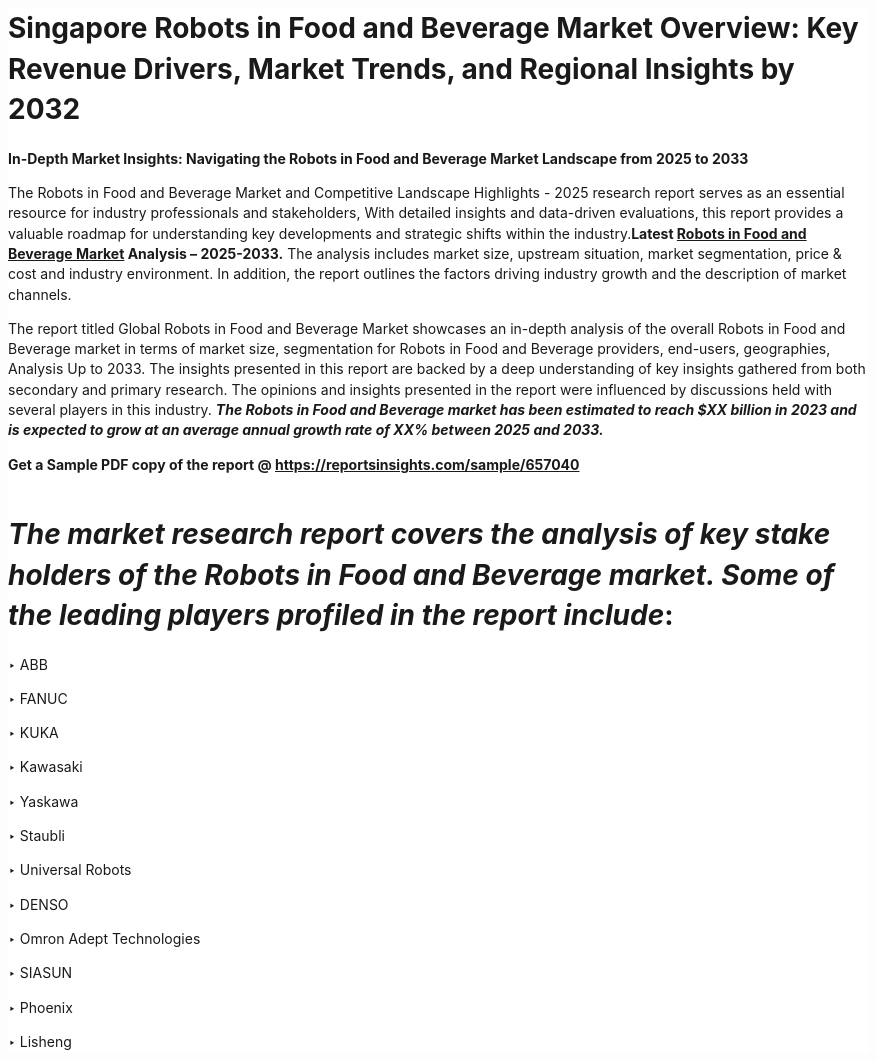 # Singapore Robots in Food and Beverage Market Overview: Key Revenue Drivers, Market Trends, and Regional Insights by 2032

<strong>In-Depth Market Insights: Navigating the Robots in Food and Beverage Market Landscape from 2025 to 2033</strong></p>

The Robots in Food and Beverage Market and Competitive Landscape Highlights - 2025 research report serves as an essential resource for industry professionals and stakeholders, With detailed insights and data-driven evaluations, this report provides a valuable roadmap for understanding key developments and strategic shifts within the industry.<strong>Latest <a href=https://www.reportsinsights.com/sample/657040>Robots in Food and Beverage Market</a> Analysis – 2025-2033.</strong>  The analysis includes market size, upstream situation, market segmentation, price & cost and industry environment. In addition, the report outlines the factors driving industry growth and the description of market channels.

The report titled Global Robots in Food and Beverage Market showcases an in-depth analysis of the overall Robots in Food and Beverage market in terms of market size, segmentation for Robots in Food and Beverage providers, end-users, geographies, Analysis Up to 2033. The insights presented in this report are backed by a deep understanding of key insights gathered from both secondary and primary research. The opinions and insights presented in the report were influenced by discussions held with several players in this industry. <strong><em>The Robots in Food and Beverage market has been estimated to reach $XX billion in 2023 and is expected to grow at an average annual growth rate of XX% between 2025 and 2033.</em></strong>

<strong>Get a Sample PDF copy of the report @ <a href=https://reportsinsights.com/sample/657040>https://reportsinsights.com/sample/657040</a></strong>

# <strong><em>The market research report covers the analysis of key stake holders of the Robots in Food and Beverage market. Some of the leading players profiled in the report include</em></strong>: 

‣ ABB

‣ FANUC

‣ KUKA

‣ Kawasaki

‣ Yaskawa

‣ Staubli

‣ Universal Robots

‣ DENSO

‣ Omron Adept Technologies

‣ SIASUN

‣ Phoenix

‣ Lisheng

